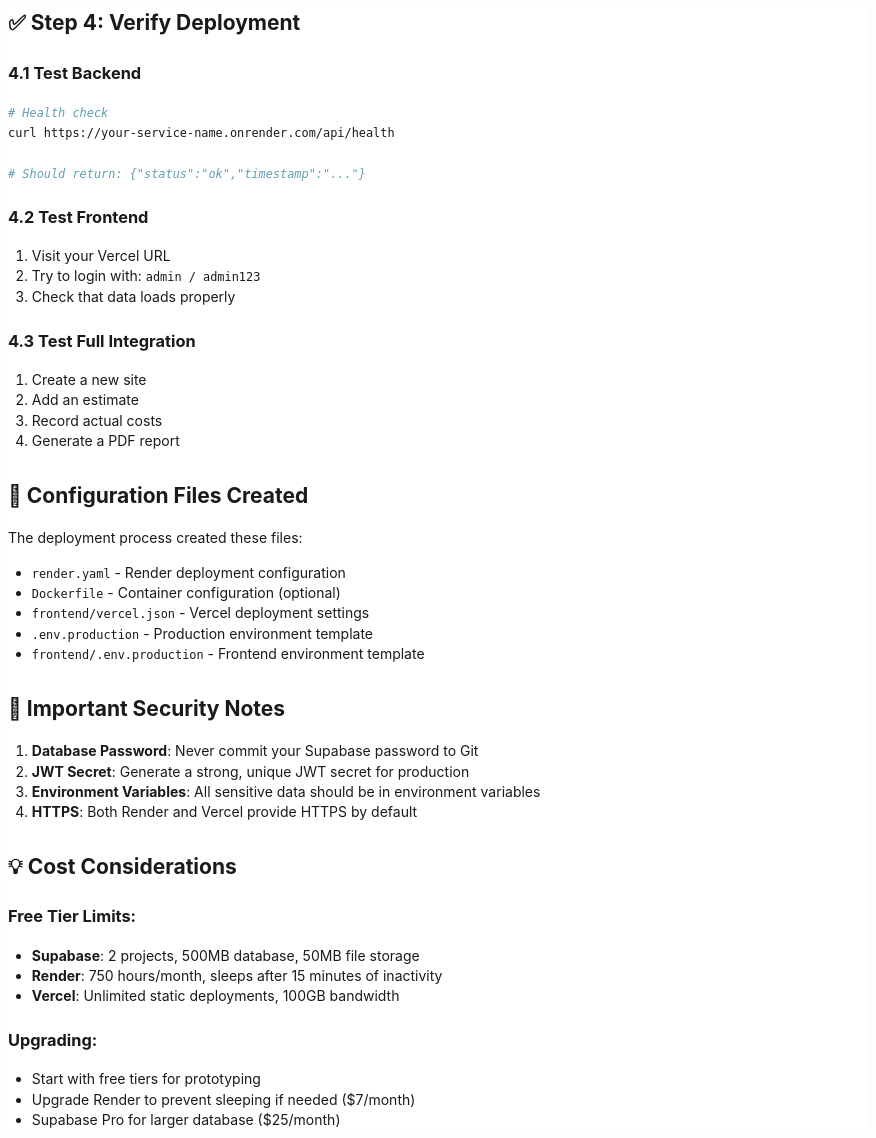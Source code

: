 ## ✅ Step 4: Verify Deployment

### 4.1 Test Backend
```bash
# Health check
curl https://your-service-name.onrender.com/api/health

# Should return: {"status":"ok","timestamp":"..."}
```

### 4.2 Test Frontend
1. Visit your Vercel URL
2. Try to login with: `admin / admin123`
3. Check that data loads properly

### 4.3 Test Full Integration
1. Create a new site
2. Add an estimate
3. Record actual costs
4. Generate a PDF report

## 🔧 Configuration Files Created

The deployment process created these files:

- `render.yaml` - Render deployment configuration
- `Dockerfile` - Container configuration (optional)
- `frontend/vercel.json` - Vercel deployment settings
- `.env.production` - Production environment template
- `frontend/.env.production` - Frontend environment template

## 🚨 Important Security Notes

1. **Database Password**: Never commit your Supabase password to Git
2. **JWT Secret**: Generate a strong, unique JWT secret for production
3. **Environment Variables**: All sensitive data should be in environment variables
4. **HTTPS**: Both Render and Vercel provide HTTPS by default

## 💡 Cost Considerations

### Free Tier Limits:
- **Supabase**: 2 projects, 500MB database, 50MB file storage
- **Render**: 750 hours/month, sleeps after 15 minutes of inactivity
- **Vercel**: Unlimited static deployments, 100GB bandwidth

### Upgrading:
- Start with free tiers for prototyping
- Upgrade Render to prevent sleeping if needed ($7/month)
- Supabase Pro for larger database ($25/month)
